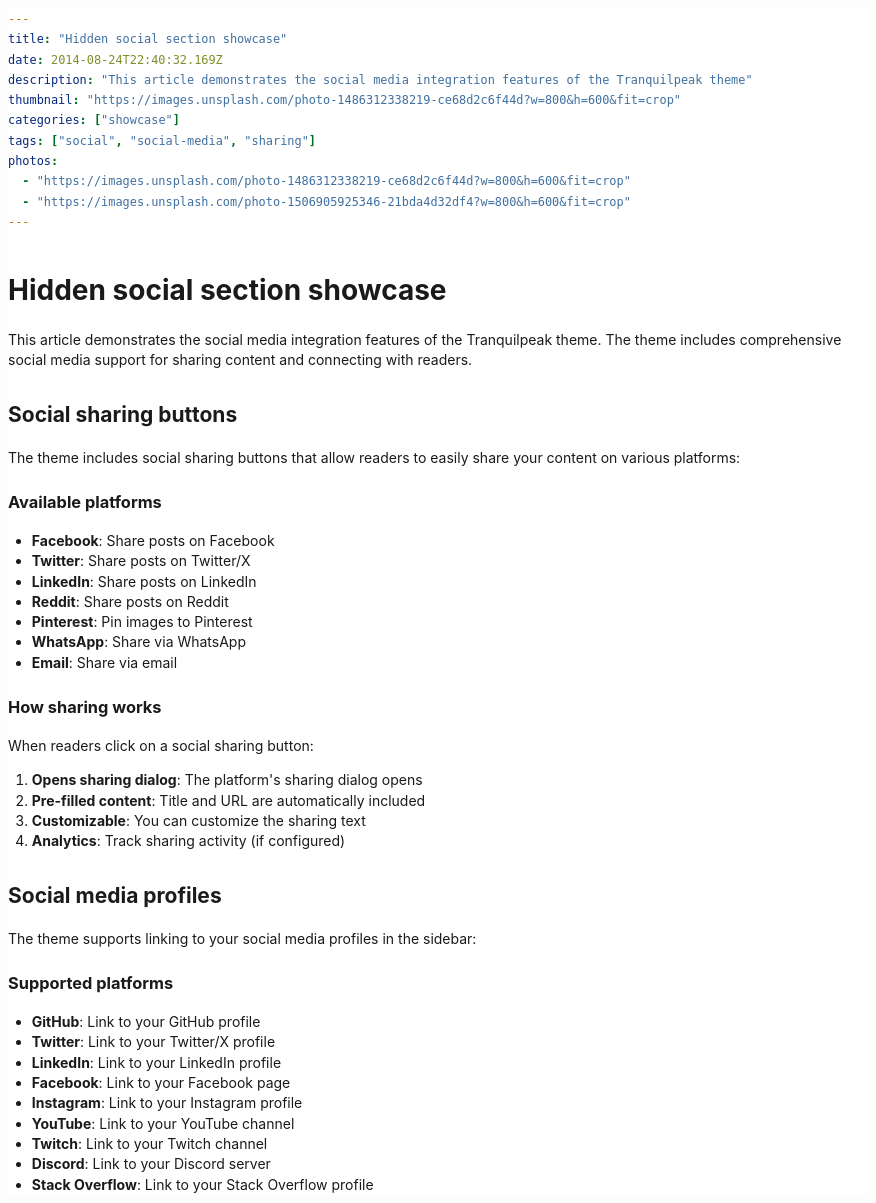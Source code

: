 ```yaml
---
title: "Hidden social section showcase"
date: 2014-08-24T22:40:32.169Z
description: "This article demonstrates the social media integration features of the Tranquilpeak theme"
thumbnail: "https://images.unsplash.com/photo-1486312338219-ce68d2c6f44d?w=800&h=600&fit=crop"
categories: ["showcase"]
tags: ["social", "social-media", "sharing"]
photos:
  - "https://images.unsplash.com/photo-1486312338219-ce68d2c6f44d?w=800&h=600&fit=crop"
  - "https://images.unsplash.com/photo-1506905925346-21bda4d32df4?w=800&h=600&fit=crop"
---
```


# Hidden social section showcase

This article demonstrates the social media integration features of the Tranquilpeak theme. The theme includes comprehensive social media support for sharing content and connecting with readers.

## Social sharing buttons

The theme includes social sharing buttons that allow readers to easily share your content on various platforms:

### Available platforms

- **Facebook**: Share posts on Facebook
- **Twitter**: Share posts on Twitter/X
- **LinkedIn**: Share posts on LinkedIn
- **Reddit**: Share posts on Reddit
- **Pinterest**: Pin images to Pinterest
- **WhatsApp**: Share via WhatsApp
- **Email**: Share via email

### How sharing works

When readers click on a social sharing button:

1. **Opens sharing dialog**: The platform's sharing dialog opens
2. **Pre-filled content**: Title and URL are automatically included
3. **Customizable**: You can customize the sharing text
4. **Analytics**: Track sharing activity (if configured)

## Social media profiles

The theme supports linking to your social media profiles in the sidebar:

### Supported platforms

- **GitHub**: Link to your GitHub profile
- **Twitter**: Link to your Twitter/X profile
- **LinkedIn**: Link to your LinkedIn profile
- **Facebook**: Link to your Facebook page
- **Instagram**: Link to your Instagram profile
- **YouTube**: Link to your YouTube channel
- **Twitch**: Link to your Twitch channel
- **Discord**: Link to your Discord server
- **Stack Overflow**: Link to your Stack Overflow profile
